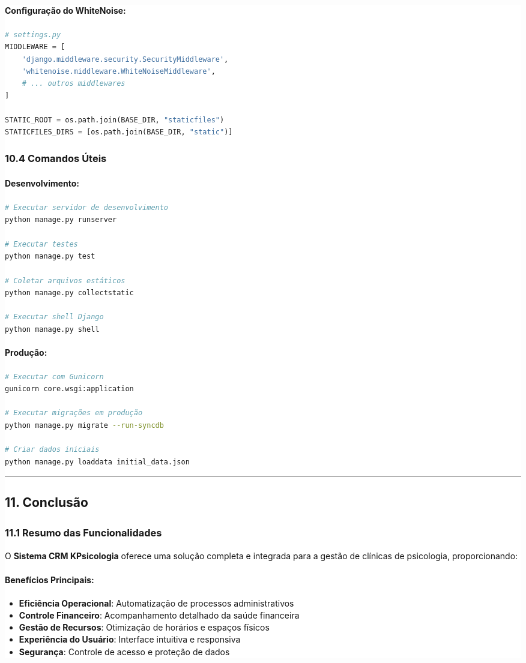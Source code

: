 #### **Configuração do WhiteNoise:**
```python
# settings.py
MIDDLEWARE = [
    'django.middleware.security.SecurityMiddleware',
    'whitenoise.middleware.WhiteNoiseMiddleware',
    # ... outros middlewares
]

STATIC_ROOT = os.path.join(BASE_DIR, "staticfiles")
STATICFILES_DIRS = [os.path.join(BASE_DIR, "static")]
```

### 10.4 Comandos Úteis

#### **Desenvolvimento:**
```bash
# Executar servidor de desenvolvimento
python manage.py runserver

# Executar testes
python manage.py test

# Coletar arquivos estáticos
python manage.py collectstatic

# Executar shell Django
python manage.py shell
```

#### **Produção:**
```bash
# Executar com Gunicorn
gunicorn core.wsgi:application

# Executar migrações em produção
python manage.py migrate --run-syncdb

# Criar dados iniciais
python manage.py loaddata initial_data.json
```

---

## 11. Conclusão

### 11.1 Resumo das Funcionalidades

O **Sistema CRM KPsicologia** oferece uma solução completa e integrada para a gestão de clínicas de psicologia, proporcionando:

#### **Benefícios Principais:**
- **Eficiência Operacional**: Automatização de processos administrativos
- **Controle Financeiro**: Acompanhamento detalhado da saúde financeira
- **Gestão de Recursos**: Otimização de horários e espaços físicos
- **Experiência do Usuário**: Interface intuitiva e responsiva
- **Segurança**: Controle de acesso e proteção de dados
